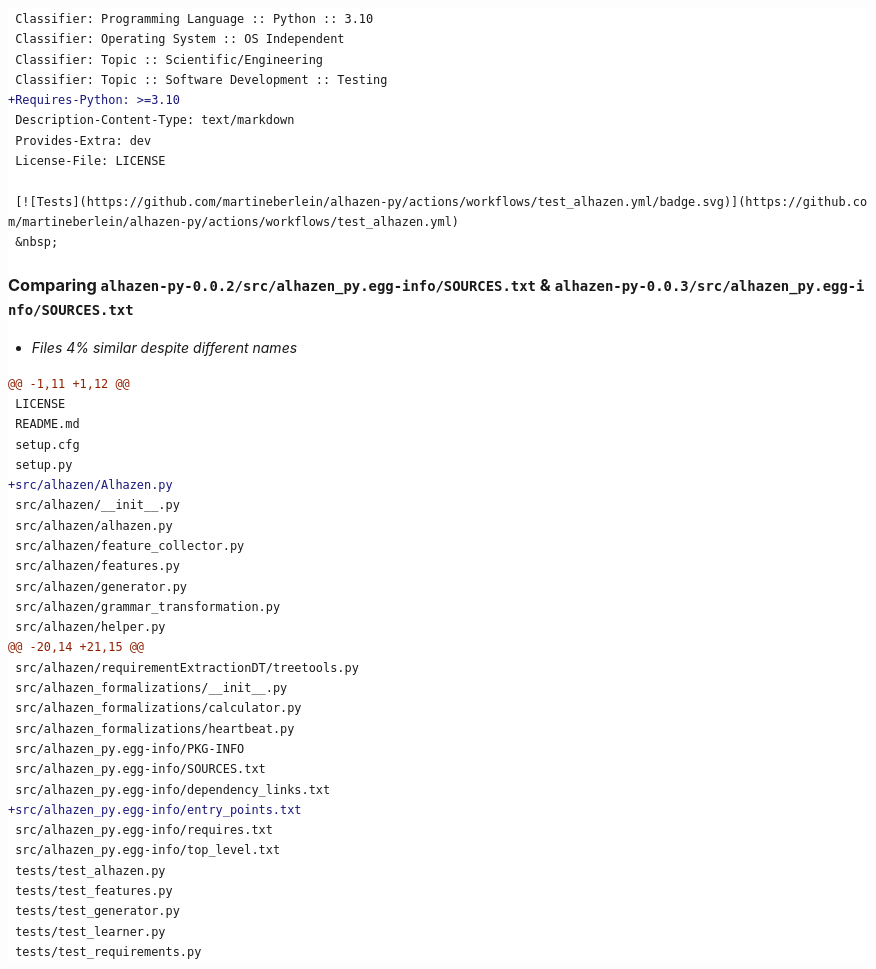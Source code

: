 ```diff
 Classifier: Programming Language :: Python :: 3.10
 Classifier: Operating System :: OS Independent
 Classifier: Topic :: Scientific/Engineering
 Classifier: Topic :: Software Development :: Testing
+Requires-Python: >=3.10
 Description-Content-Type: text/markdown
 Provides-Extra: dev
 License-File: LICENSE
 
 [![Tests](https://github.com/martineberlein/alhazen-py/actions/workflows/test_alhazen.yml/badge.svg)](https://github.com/martineberlein/alhazen-py/actions/workflows/test_alhazen.yml)
 &nbsp;
```

### Comparing `alhazen-py-0.0.2/src/alhazen_py.egg-info/SOURCES.txt` & `alhazen-py-0.0.3/src/alhazen_py.egg-info/SOURCES.txt`

 * *Files 4% similar despite different names*

```diff
@@ -1,11 +1,12 @@
 LICENSE
 README.md
 setup.cfg
 setup.py
+src/alhazen/Alhazen.py
 src/alhazen/__init__.py
 src/alhazen/alhazen.py
 src/alhazen/feature_collector.py
 src/alhazen/features.py
 src/alhazen/generator.py
 src/alhazen/grammar_transformation.py
 src/alhazen/helper.py
@@ -20,14 +21,15 @@
 src/alhazen/requirementExtractionDT/treetools.py
 src/alhazen_formalizations/__init__.py
 src/alhazen_formalizations/calculator.py
 src/alhazen_formalizations/heartbeat.py
 src/alhazen_py.egg-info/PKG-INFO
 src/alhazen_py.egg-info/SOURCES.txt
 src/alhazen_py.egg-info/dependency_links.txt
+src/alhazen_py.egg-info/entry_points.txt
 src/alhazen_py.egg-info/requires.txt
 src/alhazen_py.egg-info/top_level.txt
 tests/test_alhazen.py
 tests/test_features.py
 tests/test_generator.py
 tests/test_learner.py
 tests/test_requirements.py
```
